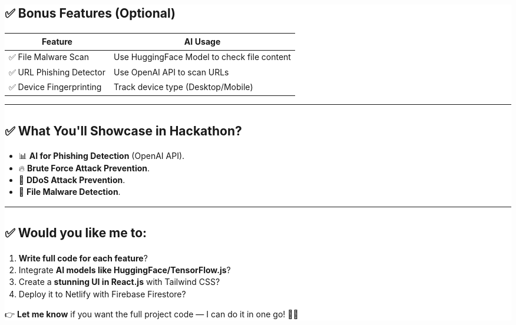 
## ✅ **Bonus Features (Optional)**
| Feature        | AI Usage |
|-----------------|--------------------|
| ✅ File Malware Scan  | Use HuggingFace Model to check file content |
| ✅ URL Phishing Detector | Use OpenAI API to scan URLs |
| ✅ Device Fingerprinting | Track device type (Desktop/Mobile) |

---

## ✅ **What You'll Showcase in Hackathon?**
- 📊 **AI for Phishing Detection** (OpenAI API).
- 🔥 **Brute Force Attack Prevention**.
- 🚨 **DDoS Attack Prevention**.
- 🐛 **File Malware Detection**.

---

## ✅ **Would you like me to:**
1. **Write full code for each feature**?
2. Integrate **AI models like HuggingFace/TensorFlow.js**?
3. Create a **stunning UI in React.js** with Tailwind CSS?
4. Deploy it to Netlify with Firebase Firestore?

👉 **Let me know** if you want the full project code — I can do it in one go! 🚀🔥
